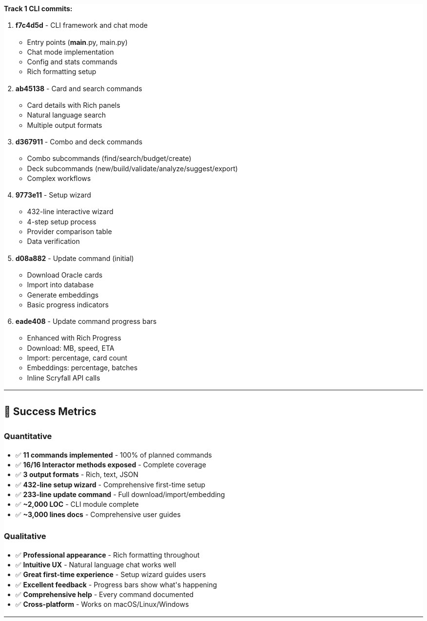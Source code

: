 **Track 1 CLI commits:**

1. **f7c4d5d** - CLI framework and chat mode
   - Entry points (__main__.py, main.py)
   - Chat mode implementation
   - Config and stats commands
   - Rich formatting setup

2. **ab45138** - Card and search commands
   - Card details with Rich panels
   - Natural language search
   - Multiple output formats

3. **d367911** - Combo and deck commands
   - Combo subcommands (find/search/budget/create)
   - Deck subcommands (new/build/validate/analyze/suggest/export)
   - Complex workflows

4. **9773e11** - Setup wizard
   - 432-line interactive wizard
   - 4-step setup process
   - Provider comparison table
   - Data verification

5. **d08a882** - Update command (initial)
   - Download Oracle cards
   - Import into database
   - Generate embeddings
   - Basic progress indicators

6. **eade408** - Update command progress bars
   - Enhanced with Rich Progress
   - Download: MB, speed, ETA
   - Import: percentage, card count
   - Embeddings: percentage, batches
   - Inline Scryfall API calls

---

## 🎉 Success Metrics

### Quantitative

- ✅ **11 commands implemented** - 100% of planned commands
- ✅ **16/16 Interactor methods exposed** - Complete coverage
- ✅ **3 output formats** - Rich, text, JSON
- ✅ **432-line setup wizard** - Comprehensive first-time setup
- ✅ **233-line update command** - Full download/import/embedding
- ✅ **~2,000 LOC** - CLI module complete
- ✅ **~3,000 lines docs** - Comprehensive user guides

### Qualitative

- ✅ **Professional appearance** - Rich formatting throughout
- ✅ **Intuitive UX** - Natural language chat works well
- ✅ **Great first-time experience** - Setup wizard guides users
- ✅ **Excellent feedback** - Progress bars show what's happening
- ✅ **Comprehensive help** - Every command documented
- ✅ **Cross-platform** - Works on macOS/Linux/Windows

---